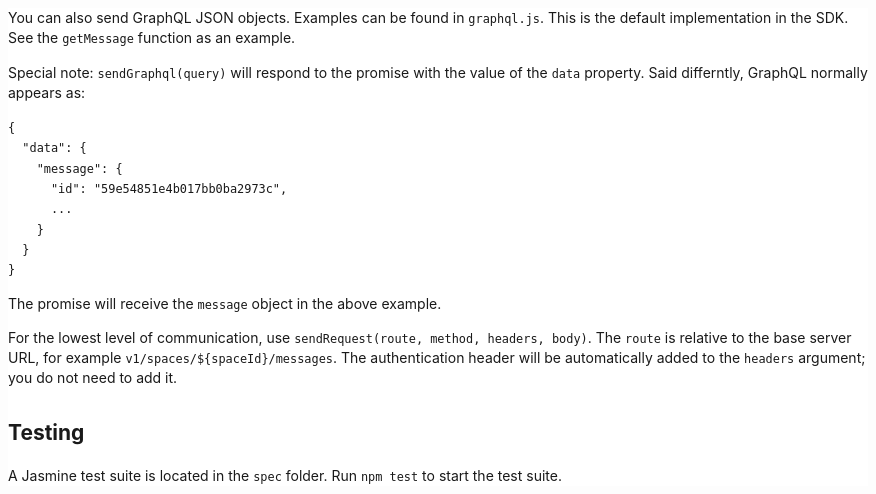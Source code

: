 You can also send GraphQL JSON objects. Examples can be found in `graphql.js`. This is the default implementation in the SDK. See the `getMessage` function as an example.

Special note: `sendGraphql(query)` will respond to the promise with the value of the `data` property.  Said differntly, GraphQL normally appears as:

```
{
  "data": {
    "message": {
      "id": "59e54851e4b017bb0ba2973c",
      ...
    }
  }
}
```

The promise will receive the `message` object in the above example.

For the lowest level of communication, use `sendRequest(route, method, headers, body)`. The `route` is relative to the base server URL, for example `v1/spaces/${spaceId}/messages`. The authentication header will be automatically added to the `headers` argument; you do not need to add it.

## Testing

A Jasmine test suite is located in the `spec` folder. Run `npm test` to start the test suite.
